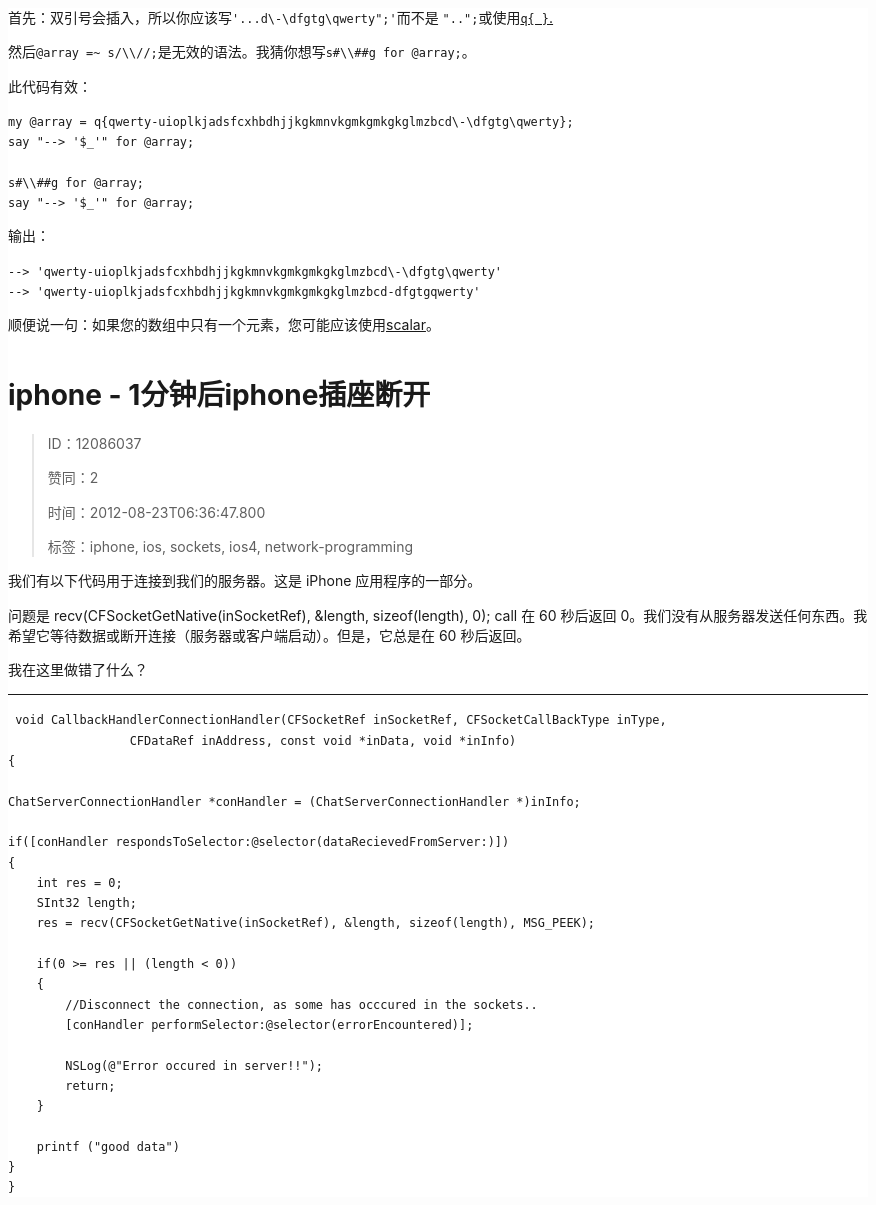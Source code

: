 首先：双引号会插入，所以你应该写`'...d\-\dfgtg\qwerty";'`而不是 `"..";`或使用[`q{ }`.](http://perldoc.perl.org/perlop.html#Regexp-Quote-Like-Operators)

然后`@array =~ s/\\//;`是无效的语法。我猜你想写`s#\\##g for @array;`。

此代码有效：

```
my @array = q{qwerty-uioplkjadsfcxhbdhjjkgkmnvkgmkgmkgkglmzbcd\-\dfgtg\qwerty};
say "--> '$_'" for @array;

s#\\##g for @array;
say "--> '$_'" for @array; 
```

输出：

```
--> 'qwerty-uioplkjadsfcxhbdhjjkgkmnvkgmkgmkgkglmzbcd\-\dfgtg\qwerty'
--> 'qwerty-uioplkjadsfcxhbdhjjkgkmnvkgmkgmkgkglmzbcd-dfgtgqwerty' 
```

顺便说一句：如果您的数组中只有一个元素，您可能应该使用[scalar](http://perldoc.perl.org/perlintro.html#Perl-variable-types)。

# iphone - 1分钟后iphone插座断开

> ID：12086037
> 
> 赞同：2
> 
> 时间：2012-08-23T06:36:47.800
> 
> 标签：iphone, ios, sockets, ios4, network-programming

我们有以下代码用于连接到我们的服务器。这是 iPhone 应用程序的一部分。

问题是 recv(CFSocketGetNative(inSocketRef), &length, sizeof(length), 0); call 在 60 秒后返回 0。我们没有从服务器发送任何东西。我希望它等待数据或断开连接（服务器或客户端启动）。但是，它总是在 60 秒后返回。

我在这里做错了什么？

* * *

```
 void CallbackHandlerConnectionHandler(CFSocketRef inSocketRef, CFSocketCallBackType inType,
                 CFDataRef inAddress, const void *inData, void *inInfo)
{

ChatServerConnectionHandler *conHandler = (ChatServerConnectionHandler *)inInfo;

if([conHandler respondsToSelector:@selector(dataRecievedFromServer:)])
{
    int res = 0;
    SInt32 length;
    res = recv(CFSocketGetNative(inSocketRef), &length, sizeof(length), MSG_PEEK);

    if(0 >= res || (length < 0))
    {
        //Disconnect the connection, as some has occcured in the sockets..
        [conHandler performSelector:@selector(errorEncountered)];

        NSLog(@"Error occured in server!!");
        return;
    }

    printf ("good data")
}
}

```